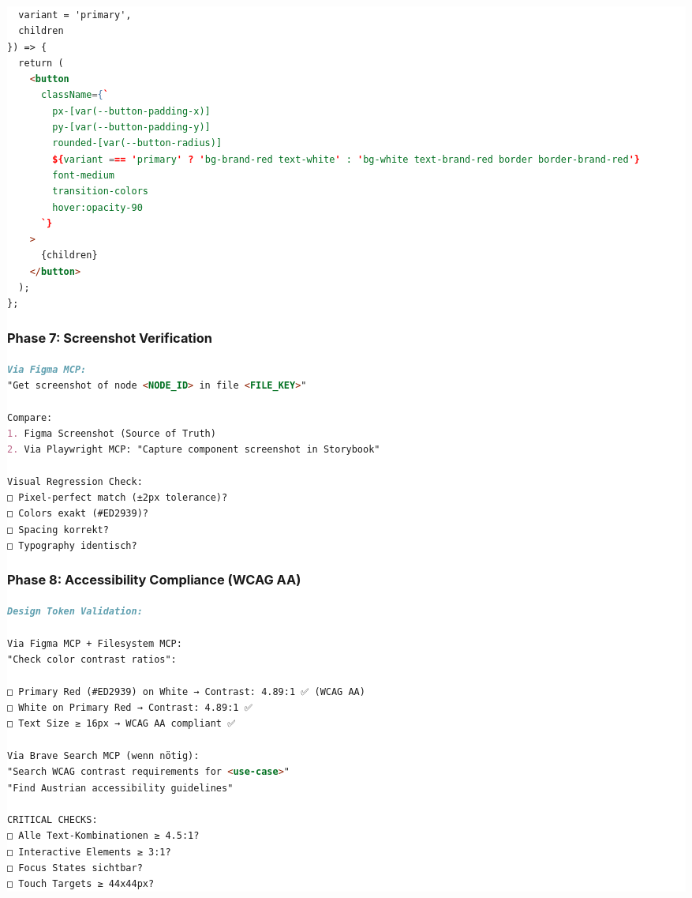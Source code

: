 ```markdown
  variant = 'primary', 
  children 
}) => {
  return (
    <button
      className={`
        px-[var(--button-padding-x)]
        py-[var(--button-padding-y)]
        rounded-[var(--button-radius)]
        ${variant === 'primary' ? 'bg-brand-red text-white' : 'bg-white text-brand-red border border-brand-red'}
        font-medium
        transition-colors
        hover:opacity-90
      `}
    >
      {children}
    </button>
  );
};
```

### Phase 7: Screenshot Verification

```markdown
Via Figma MCP:
"Get screenshot of node <NODE_ID> in file <FILE_KEY>"

Compare:
1. Figma Screenshot (Source of Truth)
2. Via Playwright MCP: "Capture component screenshot in Storybook"

Visual Regression Check:
□ Pixel-perfect match (±2px tolerance)?
□ Colors exakt (#ED2939)?
□ Spacing korrekt?
□ Typography identisch?
```

### Phase 8: Accessibility Compliance (WCAG AA)

```markdown
Design Token Validation:

Via Figma MCP + Filesystem MCP:
"Check color contrast ratios":

□ Primary Red (#ED2939) on White → Contrast: 4.89:1 ✅ (WCAG AA)
□ White on Primary Red → Contrast: 4.89:1 ✅
□ Text Size ≥ 16px → WCAG AA compliant ✅

Via Brave Search MCP (wenn nötig):
"Search WCAG contrast requirements for <use-case>"
"Find Austrian accessibility guidelines"

CRITICAL CHECKS:
□ Alle Text-Kombinationen ≥ 4.5:1?
□ Interactive Elements ≥ 3:1?
□ Focus States sichtbar?
□ Touch Targets ≥ 44x44px?
```
